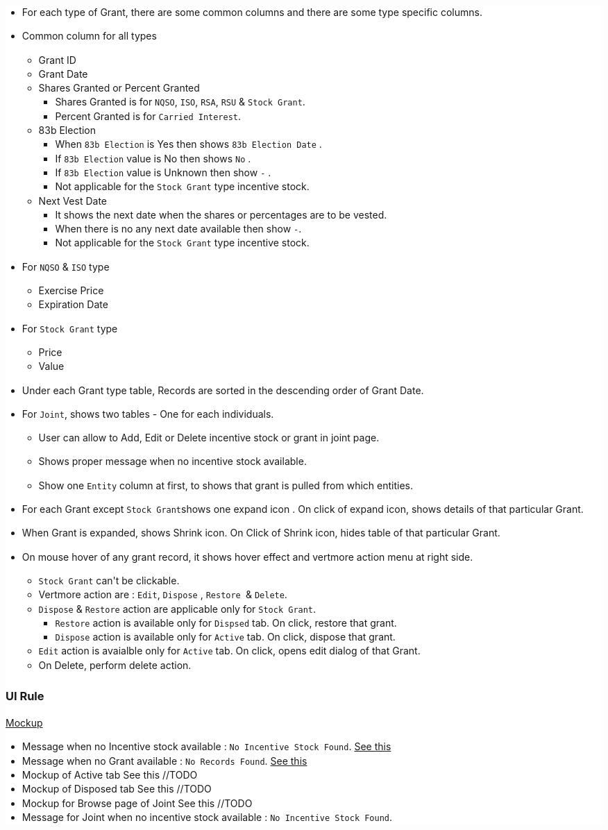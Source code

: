 
- For each type of Grant, there are some common columns and there are some type specific columns.
- Common column for all types
  - Grant ID 
  - Grant Date
  - Shares Granted or Percent Granted
    - Shares Granted is for `NQSO`, `ISO`, `RSA`, `RSU` & `Stock Grant`.
    - Percent Granted is for `Carried Interest`.
  - 83b Election
    - When `83b Election` is Yes then shows `83b Election Date` .
    - If `83b Election` value is No then shows `No` .
    - If `83b Election` value is Unknown then show `-` .
    - Not applicable for the `Stock Grant` type incentive stock.
  - Next Vest Date
    - It shows the next date when the shares or percentages are to be vested.
    - When there is no any next date available then show `-`.
    - Not applicable for the `Stock Grant` type incentive stock.
- For `NQSO` & `ISO`  type
  - Exercise Price
  - Expiration Date
- For `Stock Grant` type

  - Price
  - Value
- Under each Grant type table, Records are sorted in the descending order of Grant Date.
- For `Joint`, shows two tables - One for each individuals.

  - User can allow to Add, Edit or Delete incentive stock or grant in joint page.
  - Shows proper message when no incentive stock available.

  - Show one `Entity` column at first, to shows that grant is pulled from which entities.

- For each Grant except `Stock Grant`shows one expand icon . On click of expand icon, shows details of that particular Grant. 

- When Grant is expanded, shows Shrink icon. On Click of Shrink icon, hides  table of that particular Grant.

- On mouse hover of any grant record, it shows hover effect and vertmore action menu at right side.

  -  `Stock Grant` can't be clickable.
  -  Vertmore action are : `Edit`, `Dispose` , `Restore `& `Delete`.
    -  `Dispose` & `Restore` action are applicable only for `Stock Grant`.
       -  `Restore` action is available only for `Dispsed` tab. On click, restore that grant.
       -  `Dispose` action is available only for `Active` tab. On click, dispose that grant.
    -  `Edit` action is avaialble only for `Active` tab. On click, opens edit dialog of that Grant.
    -  On Delete, perform delete action.

### UI Rule

[Mockup](https://drive.google.com/file/d/1UOY1WzEquQdClSnNvDjbCRjFWmgBitLN/view?usp=sharing)

- Message when no Incentive stock available : `No Incentive Stock Found`. [See this](https://drive.google.com/file/d/12LdiuoPFyLLvbEmOO1cGBzEIducrWIZT/view?usp=sharing)
- Message when no Grant available : `No Records Found`. [See this](https://drive.google.com/file/d/1uTtOHNflVDIIPjHL2nbVKzU2cFWthVV7/view?usp=sharing)
- Mockup of Active tab See this //TODO
- Mockup of Disposed tab See this //TODO
- Mockup for Browse page of Joint See this //TODO
- Message for Joint when no incentive stock available : `No Incentive Stock Found`.
